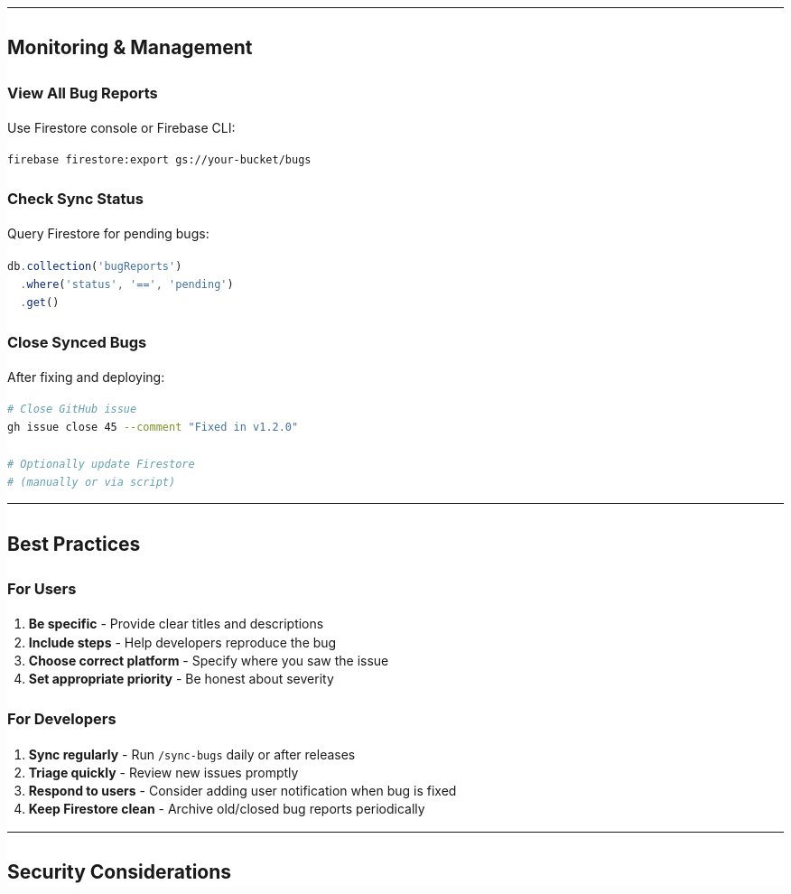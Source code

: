 
---

## Monitoring & Management

### View All Bug Reports

Use Firestore console or Firebase CLI:

```bash
firebase firestore:export gs://your-bucket/bugs
```

### Check Sync Status

Query Firestore for pending bugs:
```javascript
db.collection('bugReports')
  .where('status', '==', 'pending')
  .get()
```

### Close Synced Bugs

After fixing and deploying:

```bash
# Close GitHub issue
gh issue close 45 --comment "Fixed in v1.2.0"

# Optionally update Firestore
# (manually or via script)
```

---

## Best Practices

### For Users
1. **Be specific** - Provide clear titles and descriptions
2. **Include steps** - Help developers reproduce the bug
3. **Choose correct platform** - Specify where you saw the issue
4. **Set appropriate priority** - Be honest about severity

### For Developers
1. **Sync regularly** - Run `/sync-bugs` daily or after releases
2. **Triage quickly** - Review new issues promptly
3. **Respond to users** - Consider adding user notification when bug is fixed
4. **Keep Firestore clean** - Archive old/closed bug reports periodically

---

## Security Considerations
